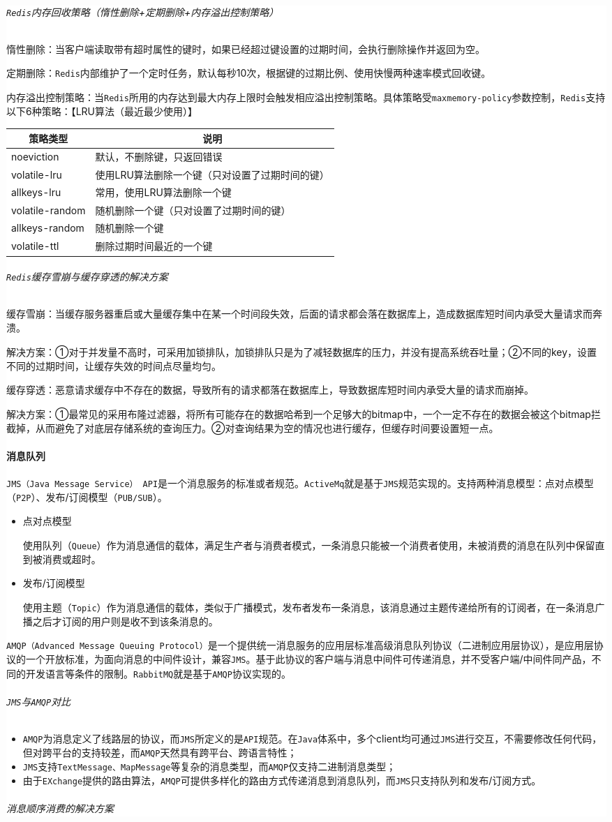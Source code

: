 ######  `Redis`内存回收策略（惰性删除+定期删除+内存溢出控制策略）

惰性删除：当客户端读取带有超时属性的键时，如果已经超过键设置的过期时间，会执行删除操作并返回为空。

定期删除：`Redis`内部维护了一个定时任务，默认每秒10次，根据键的过期比例、使用快慢两种速率模式回收键。

内存溢出控制策略：当`Redis`所用的内存达到最大内存上限时会触发相应溢出控制策略。具体策略受`maxmemory-policy`参数控制，`Redis`支持以下6种策略：【LRU算法（最近最少使用）】

|  策略类型  | 说明 |
| ------------ | -------------------------- |
| noeviction   | 默认，不删除键，只返回错误 |
| volatile-lru | 使用LRU算法删除一个键（只对设置了过期时间的键）|
| allkeys-lru | 常用，使用LRU算法删除一个键 |
| volatile-random | 随机删除一个键（只对设置了过期时间的键） |
| allkeys-random | 随机删除一个键 |
| volatile-ttl | 删除过期时间最近的一个键 |

###### `Redis`缓存雪崩与缓存穿透的解决方案

缓存雪崩：当缓存服务器重启或大量缓存集中在某一个时间段失效，后面的请求都会落在数据库上，造成数据库短时间内承受大量请求而奔溃。

解决方案：①对于并发量不高时，可采用加锁排队，加锁排队只是为了减轻数据库的压力，并没有提高系统吞吐量；②不同的key，设置不同的过期时间，让缓存失效的时间点尽量均匀。

缓存穿透：恶意请求缓存中不存在的数据，导致所有的请求都落在数据库上，导致数据库短时间内承受大量的请求而崩掉。

解决方案：①最常见的采用布隆过滤器，将所有可能存在的数据哈希到一个足够大的bitmap中，一个一定不存在的数据会被这个bitmap拦截掉，从而避免了对底层存储系统的查询压力。②对查询结果为空的情况也进行缓存，但缓存时间要设置短一点。

#### 消息队列

`JMS（Java Message Service） API`是一个消息服务的标准或者规范。`ActiveMq`就是基于`JMS`规范实现的。支持两种消息模型：点对点模型（`P2P`）、发布/订阅模型（`PUB/SUB`）。

- 点对点模型

  使用队列（`Queue`）作为消息通信的载体，满足生产者与消费者模式，一条消息只能被一个消费者使用，未被消费的消息在队列中保留直到被消费或超时。

- 发布/订阅模型

  使用主题（`Topic`）作为消息通信的载体，类似于广播模式，发布者发布一条消息，该消息通过主题传递给所有的订阅者，在一条消息广播之后才订阅的用户则是收不到该条消息的。



`AMQP（Advanced Message Queuing Protocol）`是一个提供统一消息服务的应用层标准高级消息队列协议（二进制应用层协议），是应用层协议的一个开放标准，为面向消息的中间件设计，兼容`JMS`。基于此协议的客户端与消息中间件可传递消息，并不受客户端/中间件同产品，不同的开发语言等条件的限制。`RabbitMQ`就是基于`AMQP`协议实现的。

###### `JMS`与`AMQP`对比

- `AMQP`为消息定义了线路层的协议，而`JMS`所定义的是`API`规范。在`Java`体系中，多个client均可通过`JMS`进行交互，不需要修改任何代码，但对跨平台的支持较差，而`AMQP`天然具有跨平台、跨语言特性；
- `JMS`支持`TextMessage、MapMessage`等复杂的消息类型，而`AMQP`仅支持二进制消息类型；
- 由于`EXchange`提供的路由算法，`AMQP`可提供多样化的路由方式传递消息到消息队列，而`JMS`只支持队列和发布/订阅方式。

###### 消息顺序消费的解决方案
